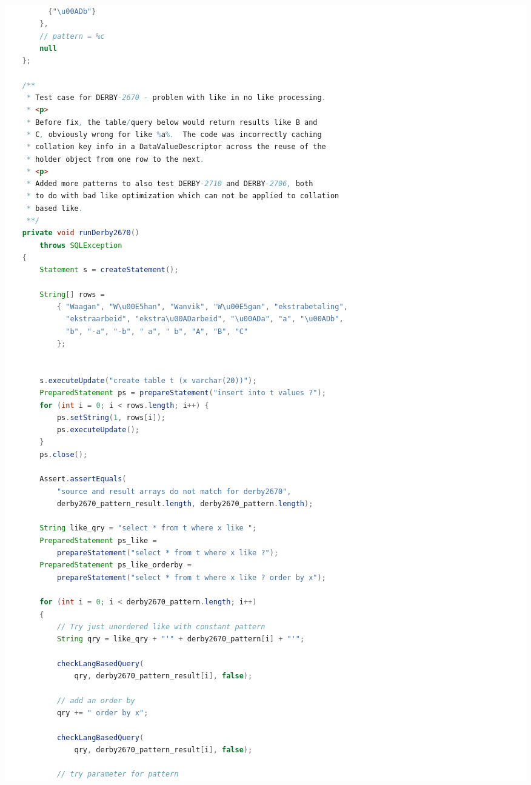 ```java
          {"\u00ADb"}
        }, 
        // pattern = %c
        null
    };

    /**
     * Test case for DERBY-2670 - problem with like in no like processing.
     * <p>
     * Before fix, the table/query below would return results like B and
     * C, obviously wrong for like %a%.  The code was incorrectly caching
     * collation key info in a DataValueDescriptor across the reuse of the
     * holder object from one row to the next.
     * <p>
     * Added more patterns to also test DERBY-2710 and DERBY-2706, both
     * to do with bad like optimization which can not be applied to collation
     * based like.
     **/
    private void runDerby2670()
        throws SQLException
    {
        Statement s = createStatement();

        String[] rows = 
            { "Waagan", "W\u00E5han", "Wanvik", "W\u00E5gan", "ekstrabetaling",
              "ekstraarbeid", "ekstra\u00ADarbeid", "\u00ADa", "a", "\u00ADb", 
              "b", "-a", "-b", " a", " b", "A", "B", "C" 
            };


        s.executeUpdate("create table t (x varchar(20))");
        PreparedStatement ps = prepareStatement("insert into t values ?");
        for (int i = 0; i < rows.length; i++) {
            ps.setString(1, rows[i]);
            ps.executeUpdate();
        }
        ps.close();

        Assert.assertEquals(
            "source and result arrays do not match for derby2670",
            derby2670_pattern_result.length, derby2670_pattern.length);

        String like_qry = "select * from t where x like ";
        PreparedStatement ps_like = 
            prepareStatement("select * from t where x like ?");
        PreparedStatement ps_like_orderby = 
            prepareStatement("select * from t where x like ? order by x");

        for (int i = 0; i < derby2670_pattern.length; i++)
        {
            // Try just unordered like with constant pattern
            String qry = like_qry + "'" + derby2670_pattern[i] + "'";

            checkLangBasedQuery(
                qry, derby2670_pattern_result[i], false);

            // add an order by 
            qry += " order by x";

            checkLangBasedQuery(
                qry, derby2670_pattern_result[i], false);

            // try parameter for pattern
```